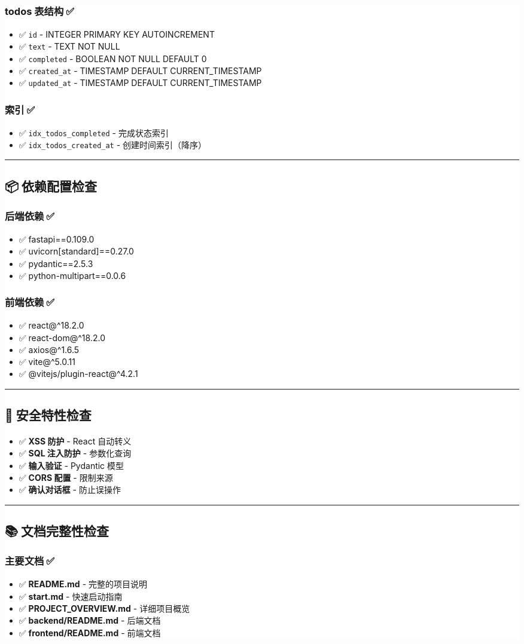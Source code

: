 ### todos 表结构 ✅
- ✅ `id` - INTEGER PRIMARY KEY AUTOINCREMENT
- ✅ `text` - TEXT NOT NULL
- ✅ `completed` - BOOLEAN NOT NULL DEFAULT 0
- ✅ `created_at` - TIMESTAMP DEFAULT CURRENT_TIMESTAMP
- ✅ `updated_at` - TIMESTAMP DEFAULT CURRENT_TIMESTAMP

### 索引 ✅
- ✅ `idx_todos_completed` - 完成状态索引
- ✅ `idx_todos_created_at` - 创建时间索引（降序）

---

## 📦 依赖配置检查

### 后端依赖 ✅
- ✅ fastapi==0.109.0
- ✅ uvicorn[standard]==0.27.0
- ✅ pydantic==2.5.3
- ✅ python-multipart==0.0.6

### 前端依赖 ✅
- ✅ react@^18.2.0
- ✅ react-dom@^18.2.0
- ✅ axios@^1.6.5
- ✅ vite@^5.0.11
- ✅ @vitejs/plugin-react@^4.2.1

---

## 🔐 安全特性检查

- ✅ **XSS 防护** - React 自动转义
- ✅ **SQL 注入防护** - 参数化查询
- ✅ **输入验证** - Pydantic 模型
- ✅ **CORS 配置** - 限制来源
- ✅ **确认对话框** - 防止误操作

---

## 📚 文档完整性检查

### 主要文档 ✅
- ✅ **README.md** - 完整的项目说明
- ✅ **start.md** - 快速启动指南
- ✅ **PROJECT_OVERVIEW.md** - 详细项目概览
- ✅ **backend/README.md** - 后端文档
- ✅ **frontend/README.md** - 前端文档
